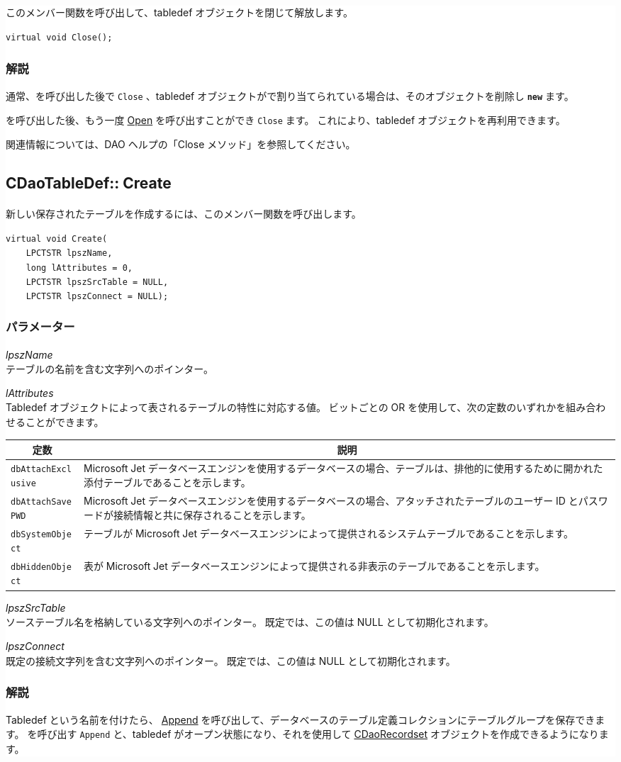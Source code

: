このメンバー関数を呼び出して、tabledef オブジェクトを閉じて解放します。

```
virtual void Close();
```

### <a name="remarks"></a>解説

通常、を呼び出した後で `Close` 、tabledef オブジェクトがで割り当てられている場合は、そのオブジェクトを削除し **`new`** ます。

を呼び出した後、もう一度 [Open](#open) を呼び出すことができ `Close` ます。 これにより、tabledef オブジェクトを再利用できます。

関連情報については、DAO ヘルプの「Close メソッド」を参照してください。

## <a name="cdaotabledefcreate"></a><a name="create"></a> CDaoTableDef:: Create

新しい保存されたテーブルを作成するには、このメンバー関数を呼び出します。

```
virtual void Create(
    LPCTSTR lpszName,
    long lAttributes = 0,
    LPCTSTR lpszSrcTable = NULL,
    LPCTSTR lpszConnect = NULL);
```

### <a name="parameters"></a>パラメーター

*lpszName*<br/>
テーブルの名前を含む文字列へのポインター。

*lAttributes*<br/>
Tabledef オブジェクトによって表されるテーブルの特性に対応する値。 ビットごとの OR を使用して、次の定数のいずれかを組み合わせることができます。

|定数|説明|
|--------------|-----------------|
|`dbAttachExclusive`|Microsoft Jet データベースエンジンを使用するデータベースの場合、テーブルは、排他的に使用するために開かれた添付テーブルであることを示します。|
|`dbAttachSavePWD`|Microsoft Jet データベースエンジンを使用するデータベースの場合、アタッチされたテーブルのユーザー ID とパスワードが接続情報と共に保存されることを示します。|
|`dbSystemObject`|テーブルが Microsoft Jet データベースエンジンによって提供されるシステムテーブルであることを示します。|
|`dbHiddenObject`|表が Microsoft Jet データベースエンジンによって提供される非表示のテーブルであることを示します。|

*lpszSrcTable*<br/>
ソーステーブル名を格納している文字列へのポインター。 既定では、この値は NULL として初期化されます。

*lpszConnect*<br/>
既定の接続文字列を含む文字列へのポインター。 既定では、この値は NULL として初期化されます。

### <a name="remarks"></a>解説

Tabledef という名前を付けたら、 [Append](#append) を呼び出して、データベースのテーブル定義コレクションにテーブルグループを保存できます。 を呼び出す `Append` と、tabledef がオープン状態になり、それを使用して [CDaoRecordset](../../mfc/reference/cdaorecordset-class.md) オブジェクトを作成できるようになります。
